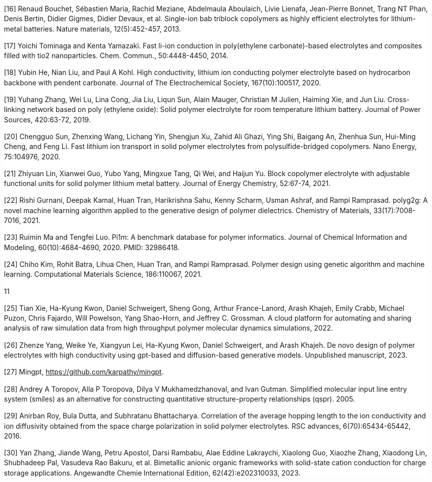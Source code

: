 [16] Renaud Bouchet, Sébastien Maria, Rachid Meziane, Abdelmaula Aboulaich, Livie Lienafa, Jean-Pierre Bonnet, Trang NT Phan, Denis Bertin, Didier Gigmes, Didier Devaux, et al. Single-ion bab triblock copolymers as highly efficient electrolytes for lithium-metal batteries. Nature materials, 12(5):452-457, 2013.

[17] Yoichi Tominaga and Kenta Yamazaki. Fast li-ion conduction in poly(ethylene carbonate)-based electrolytes and composites filled with tio2 nanoparticles. Chem. Commun., 50:4448-4450, 2014.

[18] Yubin He, Nian Liu, and Paul A Kohl. High conductivity, lithium ion conducting polymer electrolyte based on hydrocarbon backbone with pendent carbonate. Journal of The Electrochemical Society, 167(10):100517, 2020.

[19] Yuhang Zhang, Wei Lu, Lina Cong, Jia Liu, Liqun Sun, Alain Mauger, Christian M Julien, Haiming Xie, and Jun Liu. Cross-linking network based on poly (ethylene oxide): Solid polymer electrolyte for room temperature lithium battery. Journal of Power Sources, 420:63-72, 2019.

[20] Chengguo Sun, Zhenxing Wang, Lichang Yin, Shengjun Xu, Zahid Ali Ghazi, Ying Shi, Baigang An, Zhenhua Sun, Hui-Ming Cheng, and Feng Li. Fast lithium ion transport in solid polymer electrolytes from polysulfide-bridged copolymers. Nano Energy, 75:104976, 2020.

[21] Zhiyuan Lin, Xianwei Guo, Yubo Yang, Mingxue Tang, Qi Wei, and Haijun Yu. Block copolymer electrolyte with adjustable functional units for solid polymer lithium metal battery. Journal of Energy Chemistry, 52:67-74, 2021.

[22] Rishi Gurnani, Deepak Kamal, Huan Tran, Harikrishna Sahu, Kenny Scharm, Usman Ashraf, and Rampi Ramprasad. polyg2g: A novel machine learning algorithm applied to the generative design of polymer dielectrics. Chemistry of Materials, 33(17):7008-7016, 2021.

[23] Ruimin Ma and Tengfei Luo. Pi1m: A benchmark database for polymer informatics. Journal of Chemical Information and Modeling, 60(10):4684-4690, 2020. PMID: 32986418.

[24] Chiho Kim, Rohit Batra, Lihua Chen, Huan Tran, and Rampi Ramprasad. Polymer design using genetic algorithm and machine learning. Computational Materials Science, 186:110067, 2021.

11

[25] Tian Xie, Ha-Kyung Kwon, Daniel Schweigert, Sheng Gong, Arthur France-Lanord, Arash Khajeh, Emily Crabb, Michael Puzon, Chris Fajardo, Will Powelson, Yang Shao-Horn, and Jeffrey C. Grossman. A cloud platform for automating and sharing analysis of raw simulation data from high throughput polymer molecular dynamics simulations, 2022.

[26] Zhenze Yang, Weike Ye, Xiangyun Lei, Ha-Kyung Kwon, Daniel Schweigert, and Arash Khajeh. De novo design of polymer electrolytes with high conductivity using gpt-based and diffusion-based generative models. Unpublished manuscript, 2023.

[27] Mingpt, https://github.com/karpathy/mingpt.

[28] Andrey A Toropov, Alla P Toropova, Dilya V Mukhamedzhanoval, and Ivan Gutman. Simplified molecular input line entry system (smiles) as an alternative for constructing quantitative structure-property relationships (qspr). 2005.

[29] Anirban Roy, Bula Dutta, and Subhratanu Bhattacharya. Correlation of the average hopping length to the ion conductivity and ion diffusivity obtained from the space charge polarization in solid polymer electrolytes. RSC advances, 6(70):65434-65442, 2016.

[30] Yan Zhang, Jiande Wang, Petru Apostol, Darsi Rambabu, Alae Eddine Lakraychi, Xiaolong Guo, Xiaozhe Zhang, Xiaodong Lin, Shubhadeep Pal, Vasudeva Rao Bakuru, et al. Bimetallic anionic organic frameworks with solid-state cation conduction for charge storage applications. Angewandte Chemie International Edition, 62(42):e202310033, 2023.
